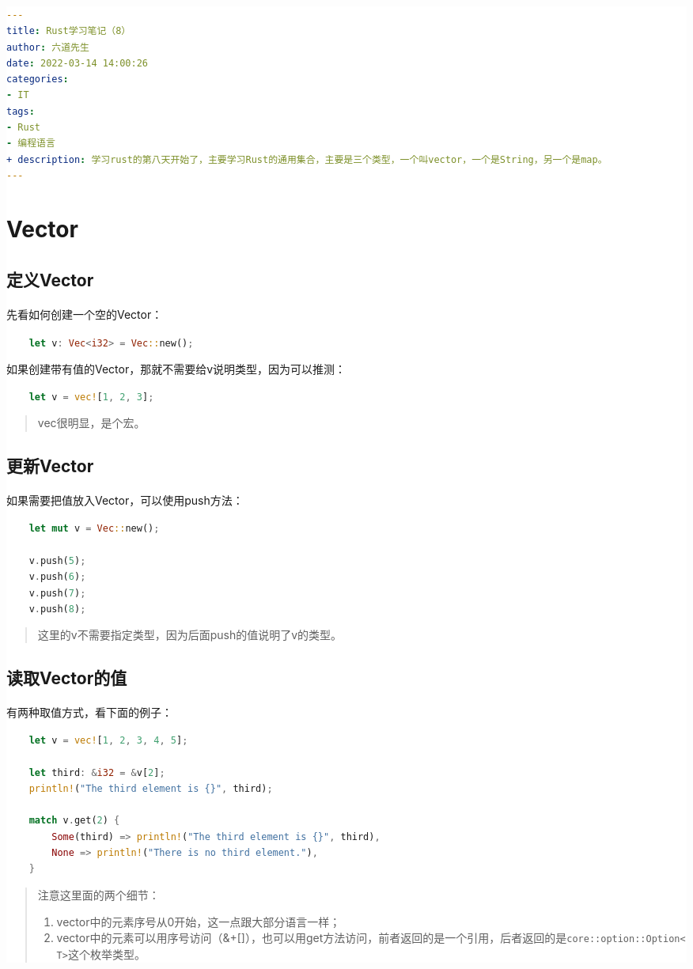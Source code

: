 ```yaml
---
title: Rust学习笔记（8）
author: 六道先生
date: 2022-03-14 14:00:26
categories:
- IT
tags:
- Rust
- 编程语言
+ description: 学习rust的第八天开始了，主要学习Rust的通用集合，主要是三个类型，一个叫vector，一个是String，另一个是map。
---
```

# Vector
## 定义Vector
先看如何创建一个空的Vector：
```Rust
    let v: Vec<i32> = Vec::new();
```
如果创建带有值的Vector，那就不需要给v说明类型，因为可以推测：
```Rust
    let v = vec![1, 2, 3];
```
> vec很明显，是个宏。

## 更新Vector
如果需要把值放入Vector，可以使用push方法：
```Rust
    let mut v = Vec::new();

    v.push(5);
    v.push(6);
    v.push(7);
    v.push(8);
```
> 这里的v不需要指定类型，因为后面push的值说明了v的类型。

## 读取Vector的值
有两种取值方式，看下面的例子：
```Rust
    let v = vec![1, 2, 3, 4, 5];

    let third: &i32 = &v[2];
    println!("The third element is {}", third);

    match v.get(2) {
        Some(third) => println!("The third element is {}", third),
        None => println!("There is no third element."),
    }
```
> 注意这里面的两个细节：<br>
> 1. vector中的元素序号从0开始，这一点跟大部分语言一样；
> 2. vector中的元素可以用序号访问（&+[]），也可以用get方法访问，前者返回的是一个引用，后者返回的是`core::option::Option<T>`这个枚举类型。
